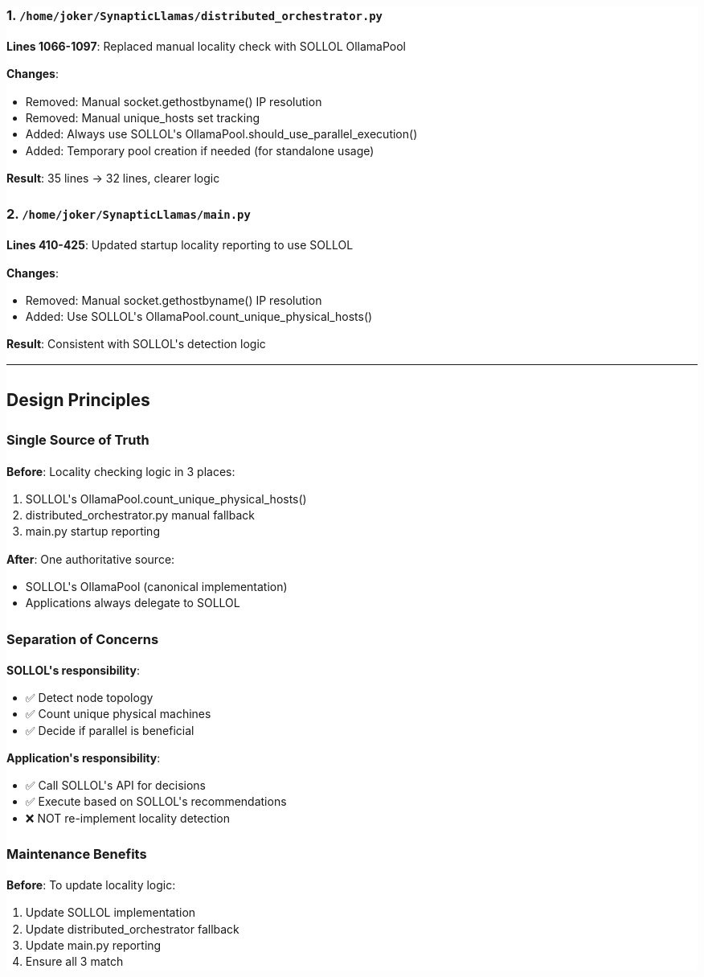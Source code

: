 ### 1. `/home/joker/SynapticLlamas/distributed_orchestrator.py`

**Lines 1066-1097**: Replaced manual locality check with SOLLOL OllamaPool

**Changes**:
- Removed: Manual socket.gethostbyname() IP resolution
- Removed: Manual unique_hosts set tracking
- Added: Always use SOLLOL's OllamaPool.should_use_parallel_execution()
- Added: Temporary pool creation if needed (for standalone usage)

**Result**: 35 lines → 32 lines, clearer logic

### 2. `/home/joker/SynapticLlamas/main.py`

**Lines 410-425**: Updated startup locality reporting to use SOLLOL

**Changes**:
- Removed: Manual socket.gethostbyname() IP resolution
- Added: Use SOLLOL's OllamaPool.count_unique_physical_hosts()

**Result**: Consistent with SOLLOL's detection logic

---

## Design Principles

### Single Source of Truth

**Before**: Locality checking logic in 3 places:
1. SOLLOL's OllamaPool.count_unique_physical_hosts()
2. distributed_orchestrator.py manual fallback
3. main.py startup reporting

**After**: One authoritative source:
- SOLLOL's OllamaPool (canonical implementation)
- Applications always delegate to SOLLOL

### Separation of Concerns

**SOLLOL's responsibility**:
- ✅ Detect node topology
- ✅ Count unique physical machines
- ✅ Decide if parallel is beneficial

**Application's responsibility**:
- ✅ Call SOLLOL's API for decisions
- ✅ Execute based on SOLLOL's recommendations
- ❌ NOT re-implement locality detection

### Maintenance Benefits

**Before**: To update locality logic:
1. Update SOLLOL implementation
2. Update distributed_orchestrator fallback
3. Update main.py reporting
4. Ensure all 3 match
